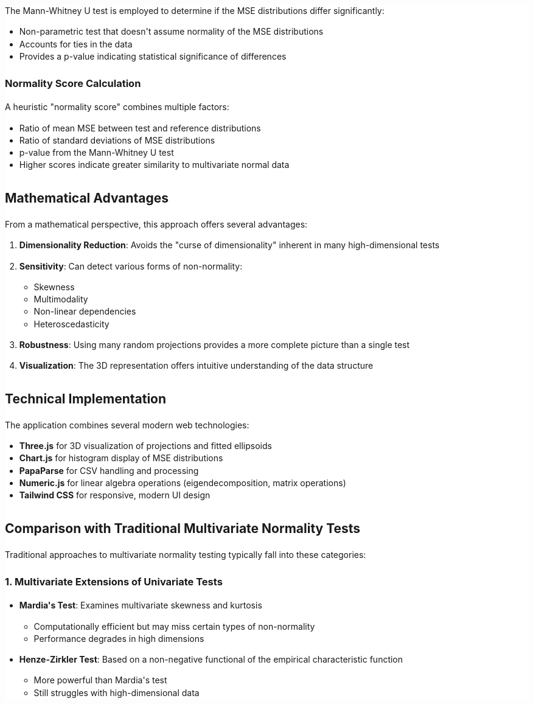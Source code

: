 The Mann-Whitney U test is employed to determine if the MSE distributions differ significantly:
- Non-parametric test that doesn't assume normality of the MSE distributions
- Accounts for ties in the data
- Provides a p-value indicating statistical significance of differences

### Normality Score Calculation

A heuristic "normality score" combines multiple factors:
- Ratio of mean MSE between test and reference distributions
- Ratio of standard deviations of MSE distributions
- p-value from the Mann-Whitney U test
- Higher scores indicate greater similarity to multivariate normal data

## Mathematical Advantages

From a mathematical perspective, this approach offers several advantages:

1. **Dimensionality Reduction**: Avoids the "curse of dimensionality" inherent in many high-dimensional tests

2. **Sensitivity**: Can detect various forms of non-normality:
   - Skewness
   - Multimodality
   - Non-linear dependencies
   - Heteroscedasticity

3. **Robustness**: Using many random projections provides a more complete picture than a single test

4. **Visualization**: The 3D representation offers intuitive understanding of the data structure

## Technical Implementation

The application combines several modern web technologies:
- **Three.js** for 3D visualization of projections and fitted ellipsoids
- **Chart.js** for histogram display of MSE distributions
- **PapaParse** for CSV handling and processing
- **Numeric.js** for linear algebra operations (eigendecomposition, matrix operations)
- **Tailwind CSS** for responsive, modern UI design

## Comparison with Traditional Multivariate Normality Tests

Traditional approaches to multivariate normality testing typically fall into these categories:

### 1. Multivariate Extensions of Univariate Tests

- **Mardia's Test**: Examines multivariate skewness and kurtosis
  - Computationally efficient but may miss certain types of non-normality
  - Performance degrades in high dimensions

- **Henze-Zirkler Test**: Based on a non-negative functional of the empirical characteristic function
  - More powerful than Mardia's test
  - Still struggles with high-dimensional data
